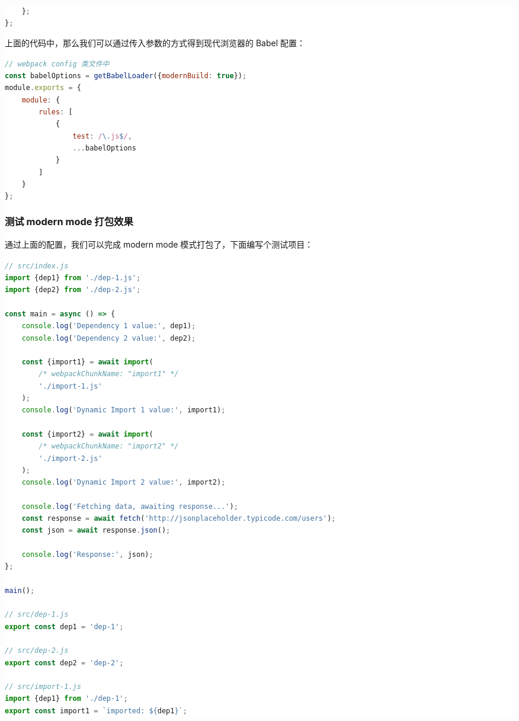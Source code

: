 ```js
    };
};
```

上面的代码中，那么我们可以通过传入参数的方式得到现代浏览器的 Babel 配置：

```js
// webpack config 类文件中
const babelOptions = getBabelLoader({modernBuild: true});
module.exports = {
    module: {
        rules: [
            {
                test: /\.js$/,
                ...babelOptions
            }
        ]
    }
};
```

### 测试 modern mode 打包效果

通过上面的配置，我们可以完成 modern mode 模式打包了，下面编写个测试项目：

```js
// src/index.js
import {dep1} from './dep-1.js';
import {dep2} from './dep-2.js';

const main = async () => {
    console.log('Dependency 1 value:', dep1);
    console.log('Dependency 2 value:', dep2);

    const {import1} = await import(
        /* webpackChunkName: "import1" */
        './import-1.js'
    );
    console.log('Dynamic Import 1 value:', import1);

    const {import2} = await import(
        /* webpackChunkName: "import2" */
        './import-2.js'
    );
    console.log('Dynamic Import 2 value:', import2);

    console.log('Fetching data, awaiting response...');
    const response = await fetch('http://jsonplaceholder.typicode.com/users');
    const json = await response.json();

    console.log('Response:', json);
};

main();

// src/dep-1.js
export const dep1 = 'dep-1';

// src/dep-2.js
export const dep2 = 'dep-2';

// src/import-1.js
import {dep1} from './dep-1';
export const import1 = `imported: ${dep1}`;

```